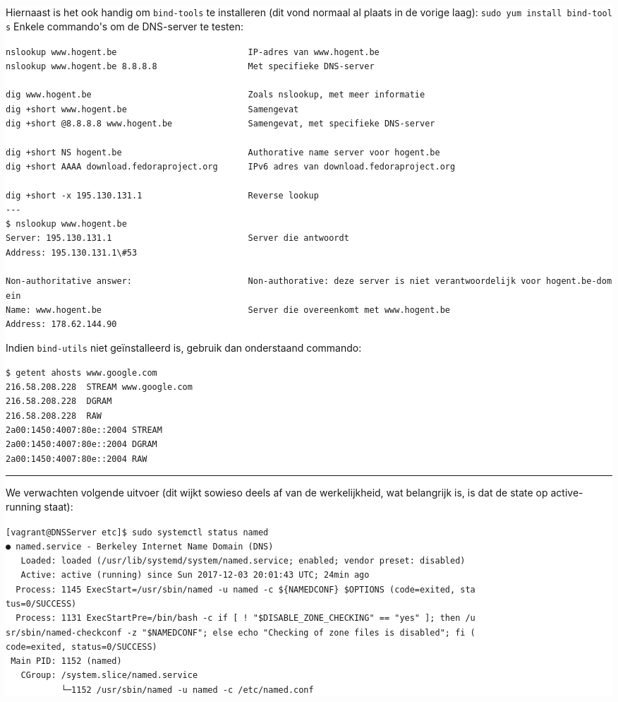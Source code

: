 Hiernaast is het ook handig om `bind-tools` te installeren (dit vond normaal al plaats in de vorige laag): `sudo yum install bind-tools` Enkele commando's om de DNS-server te testen:

```
nslookup www.hogent.be                          IP-adres van www.hogent.be
nslookup www.hogent.be 8.8.8.8                  Met specifieke DNS-server

dig www.hogent.be                               Zoals nslookup, met meer informatie
dig +short www.hogent.be                        Samengevat
dig +short @8.8.8.8 www.hogent.be               Samengevat, met specifieke DNS-server

dig +short NS hogent.be                         Authorative name server voor hogent.be
dig +short AAAA download.fedoraproject.org      IPv6 adres van download.fedoraproject.org

dig +short -x 195.130.131.1                     Reverse lookup
---
$ nslookup www.hogent.be
Server: 195.130.131.1                           Server die antwoordt
Address: 195.130.131.1\#53

Non-authoritative answer:                       Non-authorative: deze server is niet verantwoordelijk voor hogent.be-domein
Name: www.hogent.be                             Server die overeenkomt met www.hogent.be
Address: 178.62.144.90                          
```

Indien `bind-utils` niet geïnstalleerd is, gebruik dan onderstaand commando:

```
$ getent ahosts www.google.com
216.58.208.228  STREAM www.google.com
216.58.208.228  DGRAM
216.58.208.228  RAW
2a00:1450:4007:80e::2004 STREAM
2a00:1450:4007:80e::2004 DGRAM
2a00:1450:4007:80e::2004 RAW
```
----

We verwachten volgende uitvoer (dit wijkt sowieso deels af van de werkelijkheid, wat belangrijk is, is dat de state op active-running staat):

```
[vagrant@DNSServer etc]$ sudo systemctl status named
● named.service - Berkeley Internet Name Domain (DNS)
   Loaded: loaded (/usr/lib/systemd/system/named.service; enabled; vendor preset: disabled)
   Active: active (running) since Sun 2017-12-03 20:01:43 UTC; 24min ago
  Process: 1145 ExecStart=/usr/sbin/named -u named -c ${NAMEDCONF} $OPTIONS (code=exited, sta
tus=0/SUCCESS)
  Process: 1131 ExecStartPre=/bin/bash -c if [ ! "$DISABLE_ZONE_CHECKING" == "yes" ]; then /u
sr/sbin/named-checkconf -z "$NAMEDCONF"; else echo "Checking of zone files is disabled"; fi (
code=exited, status=0/SUCCESS)
 Main PID: 1152 (named)
   CGroup: /system.slice/named.service
           └─1152 /usr/sbin/named -u named -c /etc/named.conf
```
